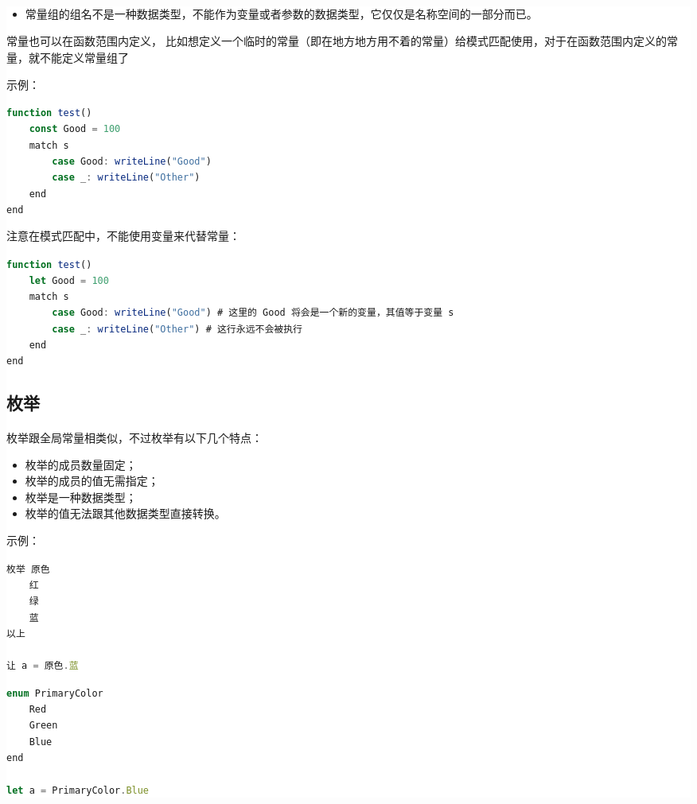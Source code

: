* 常量组的组名不是一种数据类型，不能作为变量或者参数的数据类型，它仅仅是名称空间的一部分而已。





常量也可以在函数范围内定义， 比如想定义一个临时的常量（即在地方地方用不着的常量）给模式匹配使用，对于在函数范围内定义的常量，就不能定义常量组了 

示例：

```js
function test()
    const Good = 100
    match s
        case Good: writeLine("Good")
        case _: writeLine("Other")
    end
end
```

注意在模式匹配中，不能使用变量来代替常量：

```js
function test()
    let Good = 100
    match s
        case Good: writeLine("Good") # 这里的 Good 将会是一个新的变量，其值等于变量 s
        case _: writeLine("Other") # 这行永远不会被执行
    end
end
```

## 枚举

枚举跟全局常量相类似，不过枚举有以下几个特点：

* 枚举的成员数量固定；
* 枚举的成员的值无需指定；
* 枚举是一种数据类型；
* 枚举的值无法跟其他数据类型直接转换。

示例：

```js
枚举 原色
    红
    绿
    蓝
以上

让 a = 原色.蓝
```

```js
enum PrimaryColor
    Red
    Green
    Blue
end

let a = PrimaryColor.Blue
```
